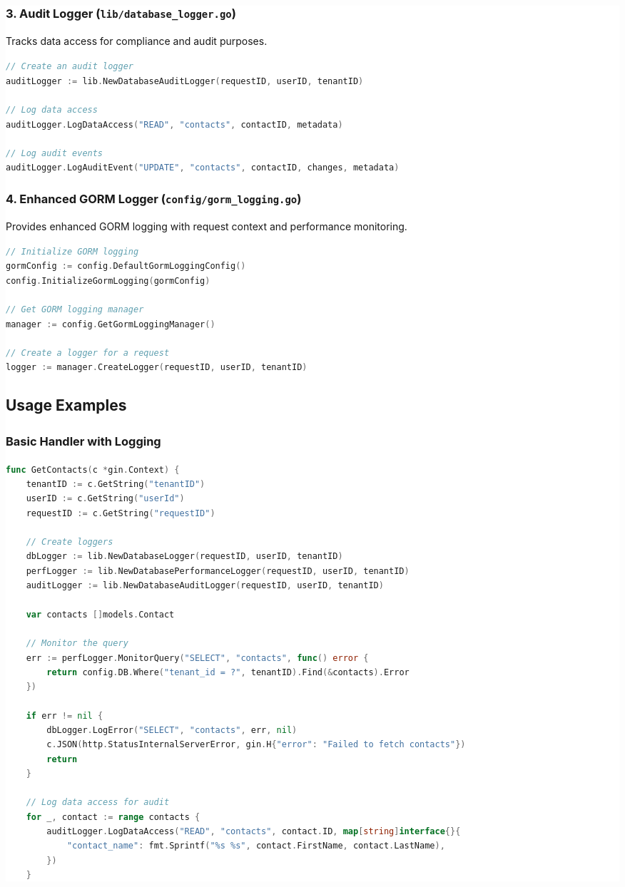 ### 3. Audit Logger (`lib/database_logger.go`)

Tracks data access for compliance and audit purposes.

```go
// Create an audit logger
auditLogger := lib.NewDatabaseAuditLogger(requestID, userID, tenantID)

// Log data access
auditLogger.LogDataAccess("READ", "contacts", contactID, metadata)

// Log audit events
auditLogger.LogAuditEvent("UPDATE", "contacts", contactID, changes, metadata)
```

### 4. Enhanced GORM Logger (`config/gorm_logging.go`)

Provides enhanced GORM logging with request context and performance monitoring.

```go
// Initialize GORM logging
gormConfig := config.DefaultGormLoggingConfig()
config.InitializeGormLogging(gormConfig)

// Get GORM logging manager
manager := config.GetGormLoggingManager()

// Create a logger for a request
logger := manager.CreateLogger(requestID, userID, tenantID)
```

## Usage Examples

### Basic Handler with Logging

```go
func GetContacts(c *gin.Context) {
    tenantID := c.GetString("tenantID")
    userID := c.GetString("userId")
    requestID := c.GetString("requestID")

    // Create loggers
    dbLogger := lib.NewDatabaseLogger(requestID, userID, tenantID)
    perfLogger := lib.NewDatabasePerformanceLogger(requestID, userID, tenantID)
    auditLogger := lib.NewDatabaseAuditLogger(requestID, userID, tenantID)

    var contacts []models.Contact
    
    // Monitor the query
    err := perfLogger.MonitorQuery("SELECT", "contacts", func() error {
        return config.DB.Where("tenant_id = ?", tenantID).Find(&contacts).Error
    })
    
    if err != nil {
        dbLogger.LogError("SELECT", "contacts", err, nil)
        c.JSON(http.StatusInternalServerError, gin.H{"error": "Failed to fetch contacts"})
        return
    }
    
    // Log data access for audit
    for _, contact := range contacts {
        auditLogger.LogDataAccess("READ", "contacts", contact.ID, map[string]interface{}{
            "contact_name": fmt.Sprintf("%s %s", contact.FirstName, contact.LastName),
        })
    }
```